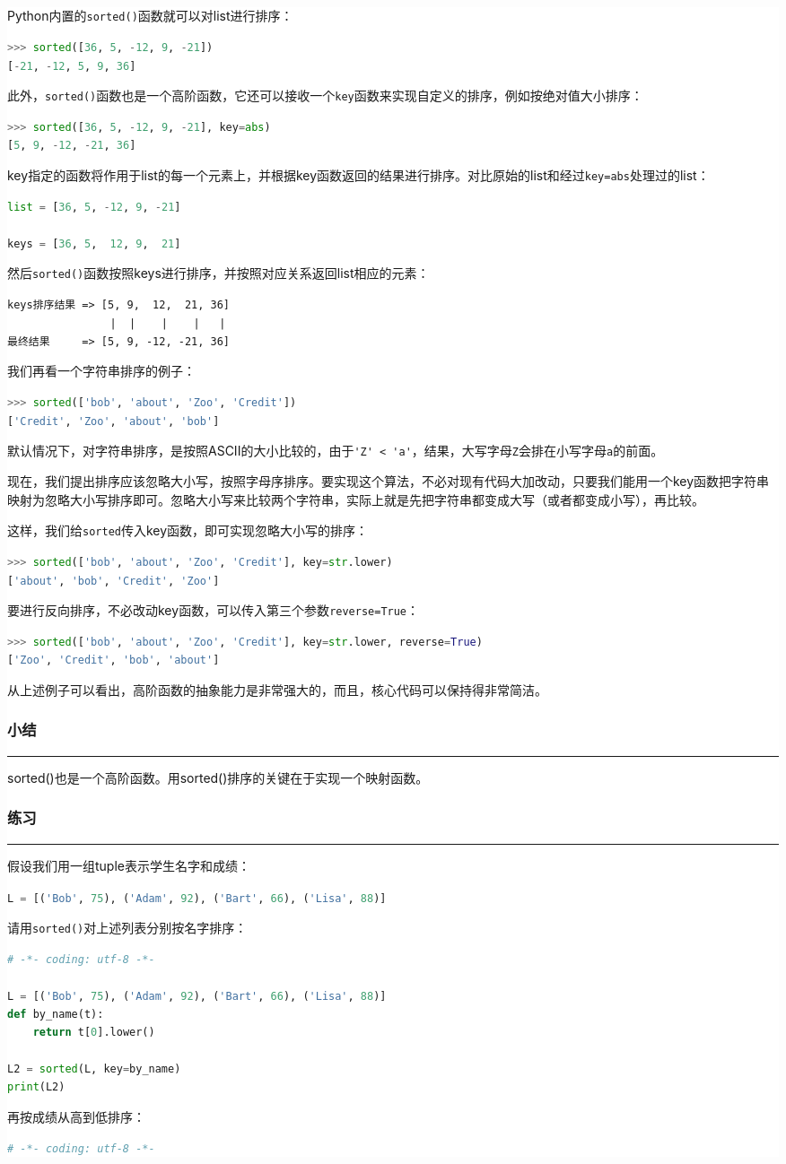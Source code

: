 Python内置的`sorted()`函数就可以对list进行排序：
```Python
>>> sorted([36, 5, -12, 9, -21])
[-21, -12, 5, 9, 36]
```
此外，`sorted()`函数也是一个高阶函数，它还可以接收一个`key`函数来实现自定义的排序，例如按绝对值大小排序：
```Python
>>> sorted([36, 5, -12, 9, -21], key=abs)
[5, 9, -12, -21, 36]
```
key指定的函数将作用于list的每一个元素上，并根据key函数返回的结果进行排序。对比原始的list和经过`key=abs`处理过的list：
```Python
list = [36, 5, -12, 9, -21]

keys = [36, 5,  12, 9,  21]
```
然后`sorted()`函数按照keys进行排序，并按照对应关系返回list相应的元素：
```
keys排序结果 => [5, 9,  12,  21, 36]
                |  |    |    |   |
最终结果     => [5, 9, -12, -21, 36]
```
我们再看一个字符串排序的例子：
```Python
>>> sorted(['bob', 'about', 'Zoo', 'Credit'])
['Credit', 'Zoo', 'about', 'bob']
```
默认情况下，对字符串排序，是按照ASCII的大小比较的，由于`'Z' < 'a'`，结果，大写字母`Z`会排在小写字母`a`的前面。

现在，我们提出排序应该忽略大小写，按照字母序排序。要实现这个算法，不必对现有代码大加改动，只要我们能用一个key函数把字符串映射为忽略大小写排序即可。忽略大小写来比较两个字符串，实际上就是先把字符串都变成大写（或者都变成小写），再比较。

这样，我们给`sorted`传入key函数，即可实现忽略大小写的排序：
```Python
>>> sorted(['bob', 'about', 'Zoo', 'Credit'], key=str.lower)
['about', 'bob', 'Credit', 'Zoo']
```
要进行反向排序，不必改动key函数，可以传入第三个参数`reverse=True`：
```Python
>>> sorted(['bob', 'about', 'Zoo', 'Credit'], key=str.lower, reverse=True)
['Zoo', 'Credit', 'bob', 'about']
```
从上述例子可以看出，高阶函数的抽象能力是非常强大的，而且，核心代码可以保持得非常简洁。
### 小结
-------
sorted()也是一个高阶函数。用sorted()排序的关键在于实现一个映射函数。

### 练习
------
假设我们用一组tuple表示学生名字和成绩：
```Python
L = [('Bob', 75), ('Adam', 92), ('Bart', 66), ('Lisa', 88)]
```
请用`sorted()`对上述列表分别按名字排序：
```Python
# -*- coding: utf-8 -*-

L = [('Bob', 75), ('Adam', 92), ('Bart', 66), ('Lisa', 88)]
def by_name(t):
    return t[0].lower()

L2 = sorted(L, key=by_name)
print(L2)
```
再按成绩从高到低排序：
```Python
# -*- coding: utf-8 -*-
```